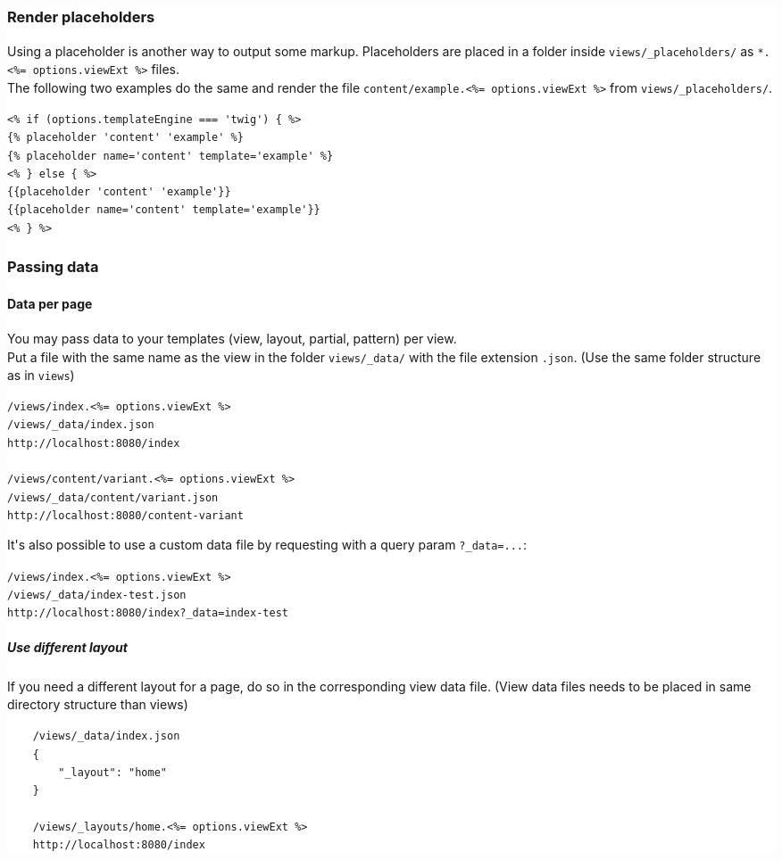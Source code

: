 ### Render placeholders

Using a placeholder is another way to output some markup. Placeholders are placed in a folder inside `views/_placeholders/` as `*.<%= options.viewExt %>` files.  
The following two examples do the same and render the file `content/example.<%= options.viewExt %>` from `views/_placeholders/`.

```
<% if (options.templateEngine === 'twig') { %>
{% placeholder 'content' 'example' %}
{% placeholder name='content' template='example' %}
<% } else { %>
{{placeholder 'content' 'example'}}
{{placeholder name='content' template='example'}}
<% } %>
```

### Passing data

#### Data per page

You may pass data to your templates (view, layout, partial, pattern) per view.  
Put a file with the same name as the view in the folder `views/_data/` with the file extension `.json`. (Use the same folder structure as in `views`)

```
/views/index.<%= options.viewExt %>
/views/_data/index.json
http://localhost:8080/index

/views/content/variant.<%= options.viewExt %>
/views/_data/content/variant.json
http://localhost:8080/content-variant
```

It's also possible to use a custom data file by requesting with a query param `?_data=...`:

```
/views/index.<%= options.viewExt %>
/views/_data/index-test.json
http://localhost:8080/index?_data=index-test
```

##### Use different layout

If you need a different layout for a page, do so in the corresponding view data file.
(View data files needs to be placed in same directory structure than views)

```
    /views/_data/index.json
    {
        "_layout": "home"
    }

    /views/_layouts/home.<%= options.viewExt %>
    http://localhost:8080/index
```
